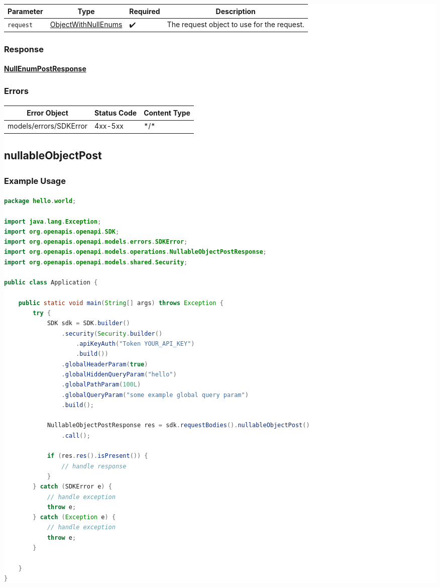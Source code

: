 | Parameter                                                         | Type                                                              | Required                                                          | Description                                                       |
| ----------------------------------------------------------------- | ----------------------------------------------------------------- | ----------------------------------------------------------------- | ----------------------------------------------------------------- |
| `request`                                                         | [ObjectWithNullEnums](../../models/shared/ObjectWithNullEnums.md) | :heavy_check_mark:                                                | The request object to use for the request.                        |

### Response

**[NullEnumPostResponse](../../models/operations/NullEnumPostResponse.md)**

### Errors

| Error Object           | Status Code            | Content Type           |
| ---------------------- | ---------------------- | ---------------------- |
| models/errors/SDKError | 4xx-5xx                | \*\/*                  |


## nullableObjectPost

### Example Usage

```java
package hello.world;

import java.lang.Exception;
import org.openapis.openapi.SDK;
import org.openapis.openapi.models.errors.SDKError;
import org.openapis.openapi.models.operations.NullableObjectPostResponse;
import org.openapis.openapi.models.shared.Security;

public class Application {

    public static void main(String[] args) throws Exception {
        try {
            SDK sdk = SDK.builder()
                .security(Security.builder()
                    .apiKeyAuth("Token YOUR_API_KEY")
                    .build())
                .globalHeaderParam(true)
                .globalHiddenQueryParam("hello")
                .globalPathParam(100L)
                .globalQueryParam("some example global query param")
                .build();

            NullableObjectPostResponse res = sdk.requestBodies().nullableObjectPost()
                .call();

            if (res.res().isPresent()) {
                // handle response
            }
        } catch (SDKError e) {
            // handle exception
            throw e;
        } catch (Exception e) {
            // handle exception
            throw e;
        }

    }
}
```
